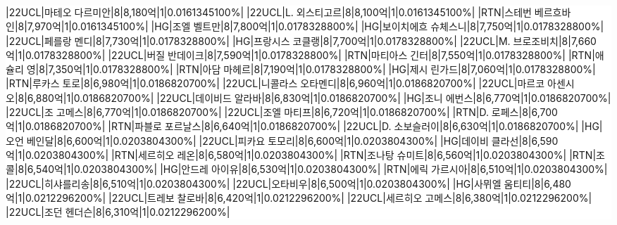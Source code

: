 |22UCL|마테오 다르미안|8|8,180억|1|0.0161345100%|
|22UCL|L. 외스티고르|8|8,100억|1|0.0161345100%|
|RTN|스테번 베르흐바인|8|7,970억|1|0.0161345100%|
|HG|조엘 벨트만|8|7,800억|1|0.0178328800%|
|HG|보이치에흐 슈체스니|8|7,750억|1|0.0178328800%|
|22UCL|페를랑 멘디|8|7,730억|1|0.0178328800%|
|HG|프랑시스 코클랭|8|7,700억|1|0.0178328800%|
|22UCL|M. 브로조비치|8|7,660억|1|0.0178328800%|
|22UCL|버질 반데이크|8|7,590억|1|0.0178328800%|
|RTN|마티아스 긴터|8|7,550억|1|0.0178328800%|
|RTN|애슐리 영|8|7,350억|1|0.0178328800%|
|RTN|아담 마헤르|8|7,190억|1|0.0178328800%|
|HG|제시 린가드|8|7,060억|1|0.0178328800%|
|RTN|루카스 토로|8|6,980억|1|0.0186820700%|
|22UCL|니콜라스 오타멘디|8|6,960억|1|0.0186820700%|
|22UCL|마르코 아센시오|8|6,880억|1|0.0186820700%|
|22UCL|데이비드 알라바|8|6,830억|1|0.0186820700%|
|HG|조니 에번스|8|6,770억|1|0.0186820700%|
|22UCL|조 고메스|8|6,770억|1|0.0186820700%|
|22UCL|조엘 마티프|8|6,720억|1|0.0186820700%|
|RTN|D. 로페스|8|6,700억|1|0.0186820700%|
|RTN|파블로 포르날스|8|6,640억|1|0.0186820700%|
|22UCL|D. 소보슬러이|8|6,630억|1|0.0186820700%|
|HG|오언 베인달|8|6,600억|1|0.0203804300%|
|22UCL|피카요 토모리|8|6,600억|1|0.0203804300%|
|HG|데이비 클라선|8|6,590억|1|0.0203804300%|
|RTN|세르히오 레온|8|6,580억|1|0.0203804300%|
|RTN|조나탕 슈미트|8|6,560억|1|0.0203804300%|
|RTN|조 콜|8|6,540억|1|0.0203804300%|
|HG|안드레 아이유|8|6,530억|1|0.0203804300%|
|RTN|에릭 가르시아|8|6,510억|1|0.0203804300%|
|22UCL|히샤를리송|8|6,510억|1|0.0203804300%|
|22UCL|오타비우|8|6,500억|1|0.0203804300%|
|HG|사뮈엘 움티티|8|6,480억|1|0.0212296200%|
|22UCL|트레보 찰로바|8|6,420억|1|0.0212296200%|
|22UCL|세르히오 고메스|8|6,380억|1|0.0212296200%|
|22UCL|조던 헨더슨|8|6,310억|1|0.0212296200%|